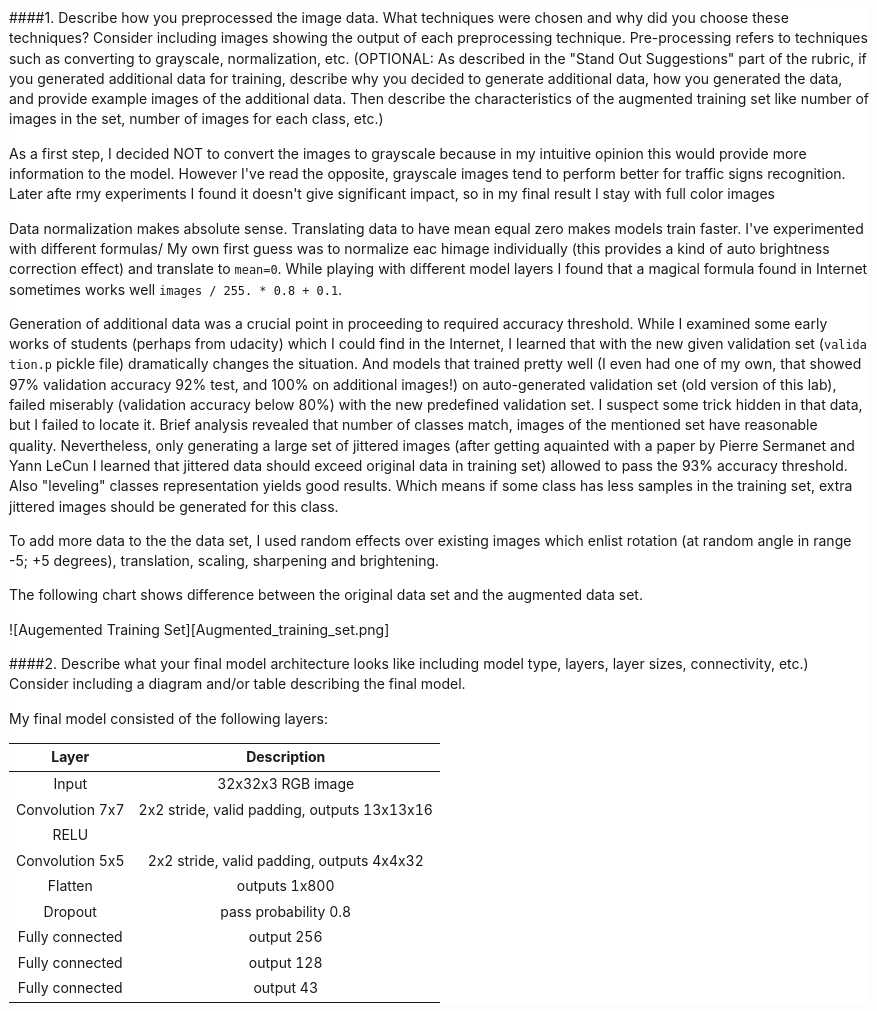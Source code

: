 ####1. Describe how you preprocessed the image data. What techniques were chosen and why did you choose these techniques? Consider including images showing the output of each preprocessing technique. Pre-processing refers to techniques such as converting to grayscale, normalization, etc. (OPTIONAL: As described in the "Stand Out Suggestions" part of the rubric, if you generated additional data for training, describe why you decided to generate additional data, how you generated the data, and provide example images of the additional data. Then describe the characteristics of the augmented training set like number of images in the set, number of images for each class, etc.)

As a first step, I decided NOT to convert the images to grayscale because in my intuitive opinion this would provide more information to the model. However I've read the opposite, grayscale images tend to perform better for traffic signs recognition. Later afte rmy experiments I found it doesn't give significant impact, so in my final result I stay with full color images

Data normalization makes absolute sense. Translating data to have mean equal zero makes models train faster. I've experimented with different formulas/ My own first guess was to normalize eac himage individually (this provides a kind of auto brightness correction effect) and translate to `mean=0`. While playing with different model layers I found that a magical formula found in Internet sometimes works well `images / 255. * 0.8 + 0.1`.

Generation of additional data was a crucial point in proceeding to required accuracy threshold. While I examined some early works of students (perhaps from udacity) which I could find in the Internet, I learned that with the new given validation set (`validation.p` pickle file) dramatically changes the situation. And models that trained pretty well (I even had one of my own, that showed 97% validation accuracy 92% test, and 100% on additional images!) on auto-generated validation set (old version of this lab), failed miserably (validation accuracy below 80%) with the new predefined validation set. I suspect some trick hidden in that data, but I failed to locate it. Brief analysis revealed that number of classes match, images of the mentioned set have reasonable quality.
Nevertheless, only generating a large set of jittered images (after getting aquainted with a paper by Pierre Sermanet and Yann LeCun I learned that jittered data should exceed original data in training set) allowed to pass the 93% accuracy threshold. Also "leveling" classes representation yields good results. Which means if some class has less samples in the training set, extra jittered images should be generated for this class.

To add more data to the the data set, I used random effects over existing images which enlist rotation (at random angle in range -5; +5 degrees), translation, scaling, sharpening and brightening.

The following chart shows difference between the original data set and the augmented data set.

![Augemented Training Set][Augmented_training_set.png]


####2. Describe what your final model architecture looks like including model type, layers, layer sizes, connectivity, etc.) Consider including a diagram and/or table describing the final model.

My final model consisted of the following layers:

| Layer         		|     Description	        					| 
|:---------------------:|:---------------------------------------------:| 
| Input         		| 32x32x3 RGB image   							| 
| Convolution 7x7     	| 2x2 stride, valid padding, outputs 13x13x16 	|
| RELU					|												|
| Convolution 5x5     	| 2x2 stride, valid padding, outputs 4x4x32 	|
| Flatten	      		| outputs 1x800									|
| Dropout	      		| pass probability 0.8							|
| Fully connected		| output 256   									|
| Fully connected		| output 128   									|
| Fully connected		| output 43										|


[//]: # (Image References)
[image1]: ./examples/visualization.jpg "Visualization"
[image2]: ./examples/grayscale.jpg "Grayscaling"
[image3]: ./examples/random_noise.jpg "Random Noise"
[image4]: ./examples/placeholder.png "Traffic Sign 1"
[image5]: ./examples/placeholder.png "Traffic Sign 2"
[image6]: ./examples/placeholder.png "Traffic Sign 3"
[image7]: ./examples/placeholder.png "Traffic Sign 4"
[image8]: ./examples/placeholder.png "Traffic Sign 5"